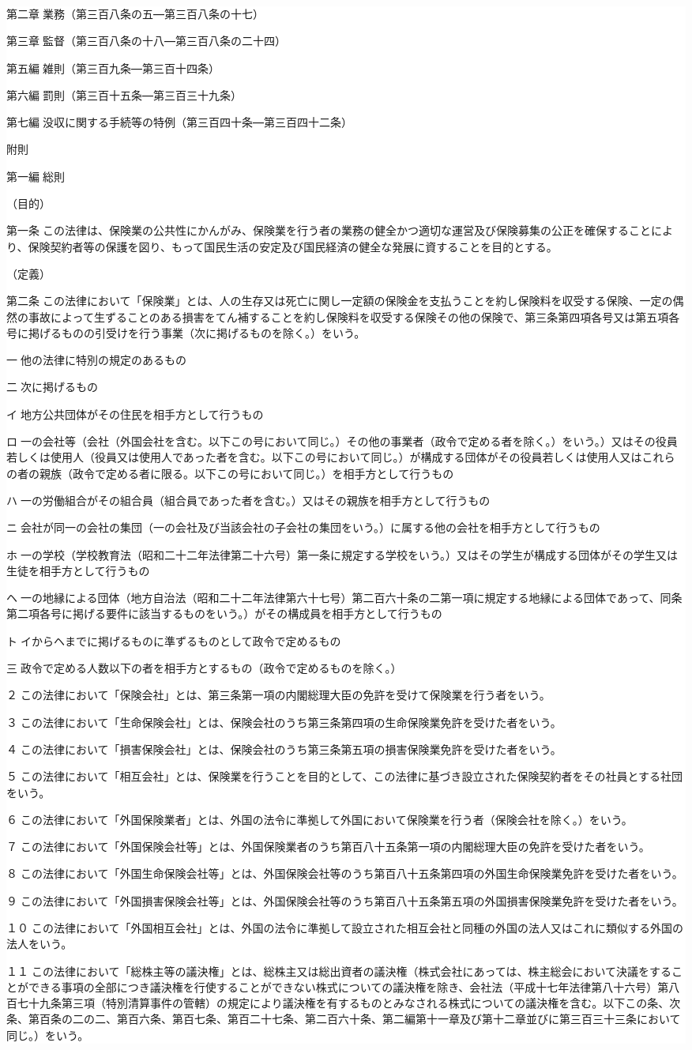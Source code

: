 第二章 業務（第三百八条の五―第三百八条の十七）

第三章 監督（第三百八条の十八―第三百八条の二十四）

第五編 雑則（第三百九条―第三百十四条）

第六編 罰則（第三百十五条―第三百三十九条）

第七編 没収に関する手続等の特例（第三百四十条―第三百四十二条）

附則

第一編 総則

（目的）

第一条 この法律は、保険業の公共性にかんがみ、保険業を行う者の業務の健全かつ適切な運営及び保険募集の公正を確保することにより、保険契約者等の保護を図り、もって国民生活の安定及び国民経済の健全な発展に資することを目的とする。

（定義）

第二条 この法律において「保険業」とは、人の生存又は死亡に関し一定額の保険金を支払うことを約し保険料を収受する保険、一定の偶然の事故によって生ずることのある損害をてん補することを約し保険料を収受する保険その他の保険で、第三条第四項各号又は第五項各号に掲げるものの引受けを行う事業（次に掲げるものを除く。）をいう。

一 他の法律に特別の規定のあるもの

二 次に掲げるもの

イ 地方公共団体がその住民を相手方として行うもの

ロ 一の会社等（会社（外国会社を含む。以下この号において同じ。）その他の事業者（政令で定める者を除く。）をいう。）又はその役員若しくは使用人（役員又は使用人であった者を含む。以下この号において同じ。）が構成する団体がその役員若しくは使用人又はこれらの者の親族（政令で定める者に限る。以下この号において同じ。）を相手方として行うもの

ハ 一の労働組合がその組合員（組合員であった者を含む。）又はその親族を相手方として行うもの

ニ 会社が同一の会社の集団（一の会社及び当該会社の子会社の集団をいう。）に属する他の会社を相手方として行うもの

ホ 一の学校（学校教育法（昭和二十二年法律第二十六号）第一条に規定する学校をいう。）又はその学生が構成する団体がその学生又は生徒を相手方として行うもの

ヘ 一の地縁による団体（地方自治法（昭和二十二年法律第六十七号）第二百六十条の二第一項に規定する地縁による団体であって、同条第二項各号に掲げる要件に該当するものをいう。）がその構成員を相手方として行うもの

ト イからヘまでに掲げるものに準ずるものとして政令で定めるもの

三 政令で定める人数以下の者を相手方とするもの（政令で定めるものを除く。）

２ この法律において「保険会社」とは、第三条第一項の内閣総理大臣の免許を受けて保険業を行う者をいう。

３ この法律において「生命保険会社」とは、保険会社のうち第三条第四項の生命保険業免許を受けた者をいう。

４ この法律において「損害保険会社」とは、保険会社のうち第三条第五項の損害保険業免許を受けた者をいう。

５ この法律において「相互会社」とは、保険業を行うことを目的として、この法律に基づき設立された保険契約者をその社員とする社団をいう。

６ この法律において「外国保険業者」とは、外国の法令に準拠して外国において保険業を行う者（保険会社を除く。）をいう。

７ この法律において「外国保険会社等」とは、外国保険業者のうち第百八十五条第一項の内閣総理大臣の免許を受けた者をいう。

８ この法律において「外国生命保険会社等」とは、外国保険会社等のうち第百八十五条第四項の外国生命保険業免許を受けた者をいう。

９ この法律において「外国損害保険会社等」とは、外国保険会社等のうち第百八十五条第五項の外国損害保険業免許を受けた者をいう。

１０ この法律において「外国相互会社」とは、外国の法令に準拠して設立された相互会社と同種の外国の法人又はこれに類似する外国の法人をいう。

１１ この法律において「総株主等の議決権」とは、総株主又は総出資者の議決権（株式会社にあっては、株主総会において決議をすることができる事項の全部につき議決権を行使することができない株式についての議決権を除き、会社法（平成十七年法律第八十六号）第八百七十九条第三項（特別清算事件の管轄）の規定により議決権を有するものとみなされる株式についての議決権を含む。以下この条、次条、第百条の二の二、第百六条、第百七条、第百二十七条、第二百六十条、第二編第十一章及び第十二章並びに第三百三十三条において同じ。）をいう。

